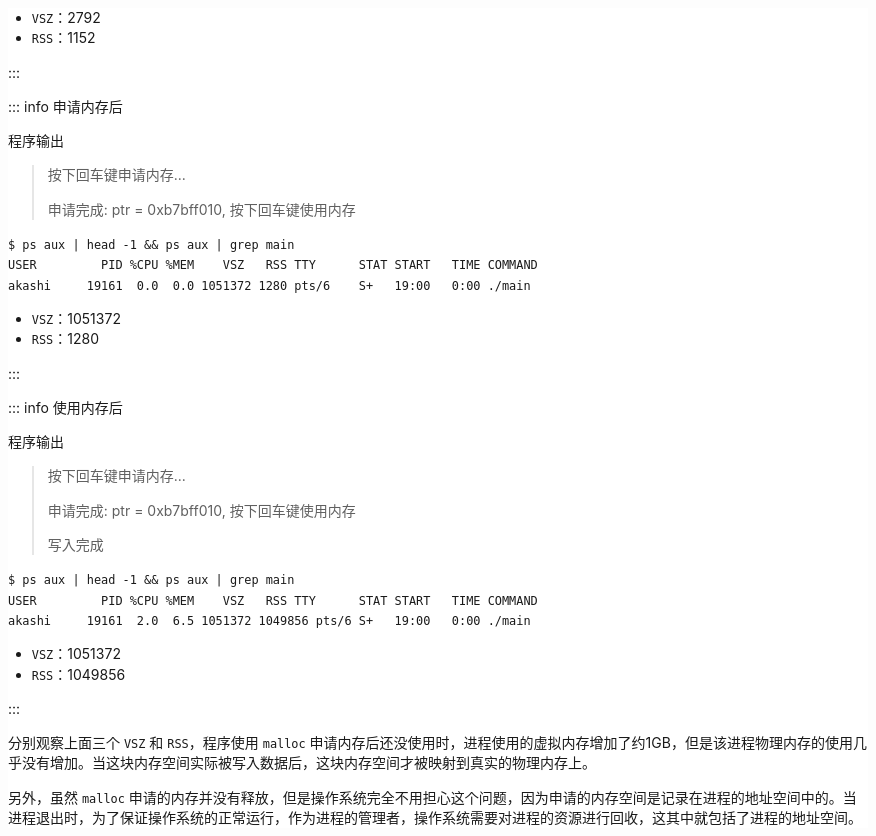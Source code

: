 - `VSZ`：2792
- `RSS`：1152

:::

::: info 申请内存后

程序输出

> 按下回车键申请内存...
>
> 申请完成: ptr = 0xb7bff010, 按下回车键使用内存

~~~text:no-line-numbers
$ ps aux | head -1 && ps aux | grep main
USER         PID %CPU %MEM    VSZ   RSS TTY      STAT START   TIME COMMAND
akashi     19161  0.0  0.0 1051372 1280 pts/6    S+   19:00   0:00 ./main
~~~

- `VSZ`：1051372
- `RSS`：1280

:::

::: info 使用内存后

程序输出

> 按下回车键申请内存...
>
> 申请完成: ptr = 0xb7bff010, 按下回车键使用内存
>
> 写入完成

~~~text:no-line-numbers
$ ps aux | head -1 && ps aux | grep main
USER         PID %CPU %MEM    VSZ   RSS TTY      STAT START   TIME COMMAND
akashi     19161  2.0  6.5 1051372 1049856 pts/6 S+   19:00   0:00 ./main
~~~

- `VSZ`：1051372
- `RSS`：1049856

:::

分别观察上面三个 `VSZ` 和 `RSS`，程序使用 `malloc` 申请内存后还没使用时，进程使用的虚拟内存增加了约1GB，但是该进程物理内存的使用几乎没有增加。当这块内存空间实际被写入数据后，这块内存空间才被映射到真实的物理内存上。

另外，虽然 `malloc` 申请的内存并没有释放，但是操作系统完全不用担心这个问题，因为申请的内存空间是记录在进程的地址空间中的。当进程退出时，为了保证操作系统的正常运行，作为进程的管理者，操作系统需要对进程的资源进行回收，这其中就包括了进程的地址空间。
